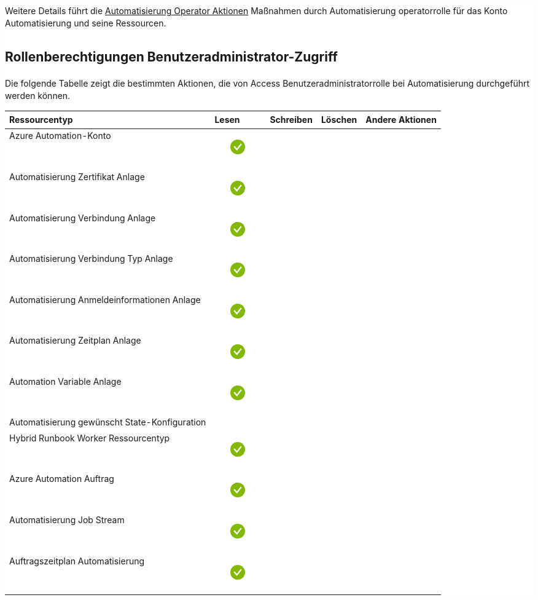 Weitere Details führt die [Automatisierung Operator Aktionen](../active-directory/role-based-access-built-in-roles.md#automation-operator) Maßnahmen durch Automatisierung operatorrolle für das Konto Automatisierung und seine Ressourcen.

## <a name="user-access-administrator-role-permissions"></a>Rollenberechtigungen Benutzeradministrator-Zugriff

Die folgende Tabelle zeigt die bestimmten Aktionen, die von Access Benutzeradministratorrolle bei Automatisierung durchgeführt werden können.

| **Ressourcentyp** | **Lesen** | **Schreiben** | **Löschen** | **Andere Aktionen** |
|:--- |:---|:--- |:---|:--- |
| Azure Automation-Konto | ![Grünen Status](media/automation-role-based-access-control/green-checkmark.png) | | | |
| Automatisierung Zertifikat Anlage | ![Grünen Status](media/automation-role-based-access-control/green-checkmark.png) | | | |
| Automatisierung Verbindung Anlage | ![Grünen Status](media/automation-role-based-access-control/green-checkmark.png) | | | |
| Automatisierung Verbindung Typ Anlage | ![Grünen Status](media/automation-role-based-access-control/green-checkmark.png) | | | |
| Automatisierung Anmeldeinformationen Anlage | ![Grünen Status](media/automation-role-based-access-control/green-checkmark.png) | | | |
| Automatisierung Zeitplan Anlage | ![Grünen Status](media/automation-role-based-access-control/green-checkmark.png) | | | |
| Automation Variable Anlage | ![Grünen Status](media/automation-role-based-access-control/green-checkmark.png) | | | |
| Automatisierung gewünscht State-Konfiguration | | | | |
| Hybrid Runbook Worker Ressourcentyp | ![Grünen Status](media/automation-role-based-access-control/green-checkmark.png) | | | | 
| Azure Automation Auftrag | ![Grünen Status](media/automation-role-based-access-control/green-checkmark.png) | | | | 
| Automatisierung Job Stream | ![Grünen Status](media/automation-role-based-access-control/green-checkmark.png) | | | | 
| Auftragszeitplan Automatisierung | ![Grünen Status](media/automation-role-based-access-control/green-checkmark.png) | | | |